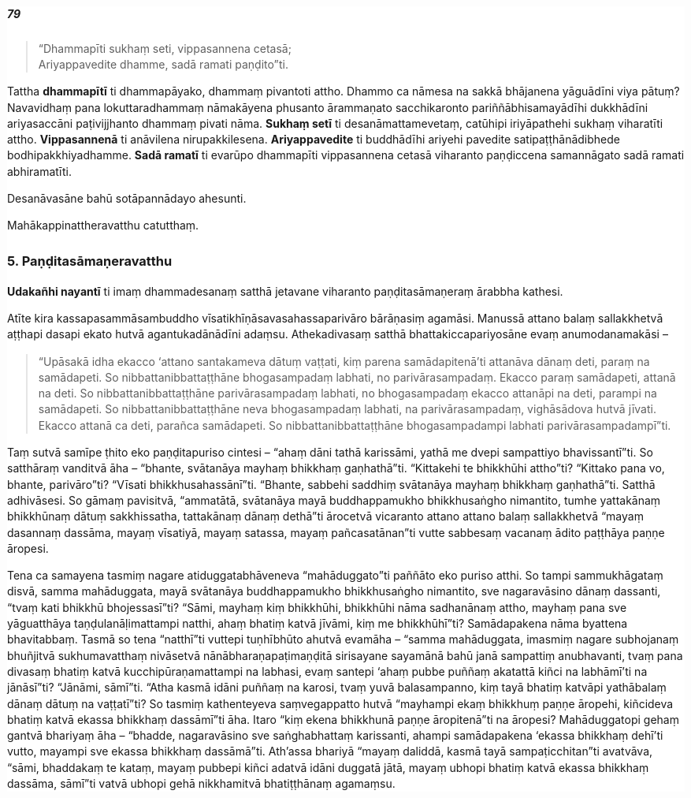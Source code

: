 ##### 79

> “Dhammapīti sukhaṃ seti, vippasannena cetasā;  
> Ariyappavedite dhamme, sadā ramati paṇḍito”ti.

Tattha **dhammapītī** ti dhammapāyako, dhammaṃ pivantoti attho. Dhammo ca nāmesa na sakkā bhājanena yāguādīni viya pātuṃ? Navavidhaṃ pana lokuttaradhammaṃ nāmakāyena phusanto ārammaṇato sacchikaronto pariññābhisamayādīhi dukkhādīni ariyasaccāni paṭivijjhanto dhammaṃ pivati nāma. **Sukhaṃ setī** ti desanāmattamevetaṃ, catūhipi iriyāpathehi sukhaṃ viharatīti attho. **Vippasannenā** ti anāvilena nirupakkilesena. **Ariyappavedite** ti buddhādīhi ariyehi pavedite satipaṭṭhānādibhede bodhipakkhiyadhamme. **Sadā ramatī** ti evarūpo dhammapīti vippasannena cetasā viharanto paṇḍiccena samannāgato sadā ramati abhiramatīti.

Desanāvasāne bahū sotāpannādayo ahesunti.

<p class="text-center text-muted">Mahākappinattheravatthu catutthaṃ.</p>

### 5. Paṇḍitasāmaṇeravatthu

**Udakañhi nayantī** ti imaṃ dhammadesanaṃ satthā jetavane viharanto paṇḍitasāmaṇeraṃ ārabbha kathesi.

Atīte kira kassapasammāsambuddho vīsatikhīṇāsavasahassaparivāro bārāṇasiṃ agamāsi. Manussā attano balaṃ sallakkhetvā aṭṭhapi dasapi ekato hutvā agantukadānādīni adaṃsu. Athekadivasaṃ satthā bhattakiccapariyosāne evaṃ anumodanamakāsi –

> “Upāsakā idha ekacco ‘attano santakameva dātuṃ vaṭṭati, kiṃ parena samādapitenā’ti attanāva dānaṃ deti, paraṃ na samādapeti. So nibbattanibbattaṭṭhāne bhogasampadaṃ labhati, no parivārasampadaṃ. Ekacco paraṃ samādapeti, attanā na deti. So nibbattanibbattaṭṭhāne parivārasampadaṃ labhati, no bhogasampadaṃ ekacco attanāpi na deti, parampi na samādapeti. So nibbattanibbattaṭṭhāne neva bhogasampadaṃ labhati, na parivārasampadaṃ, vighāsādova hutvā jīvati. Ekacco attanā ca deti, parañca samādapeti. So nibbattanibbattaṭṭhāne bhogasampadampi labhati parivārasampadampī”ti.

Taṃ sutvā samīpe ṭhito eko paṇḍitapuriso cintesi – “ahaṃ dāni tathā karissāmi, yathā me dvepi sampattiyo bhavissantī”ti. So satthāraṃ vanditvā āha – “bhante, svātanāya mayhaṃ bhikkhaṃ gaṇhathā”ti. “Kittakehi te bhikkhūhi attho”ti? “Kittako pana vo, bhante, parivāro”ti? “Vīsati bhikkhusahassānī”ti. “Bhante, sabbehi saddhiṃ svātanāya mayhaṃ bhikkhaṃ gaṇhathā”ti. Satthā adhivāsesi. So gāmaṃ pavisitvā, “ammatātā, svātanāya mayā buddhappamukho bhikkhusaṅgho nimantito, tumhe yattakānaṃ bhikkhūnaṃ dātuṃ sakkhissatha, tattakānaṃ dānaṃ dethā”ti ārocetvā vicaranto attano attano balaṃ sallakkhetvā “mayaṃ dasannaṃ dassāma, mayaṃ vīsatiyā, mayaṃ satassa, mayaṃ pañcasatānan”ti vutte sabbesaṃ vacanaṃ ādito paṭṭhāya paṇṇe āropesi.

Tena ca samayena tasmiṃ nagare atiduggatabhāveneva “mahāduggato”ti paññāto eko puriso atthi. So tampi sammukhāgataṃ disvā, samma mahāduggata, mayā svātanāya buddhappamukho bhikkhusaṅgho nimantito, sve nagaravāsino dānaṃ dassanti, “tvaṃ kati bhikkhū bhojessasī”ti? “Sāmi, mayhaṃ kiṃ bhikkhūhi, bhikkhūhi nāma sadhanānaṃ attho, mayhaṃ pana sve yāguatthāya taṇḍulanāḷimattampi natthi, ahaṃ bhatiṃ katvā jīvāmi, kiṃ me bhikkhūhī”ti? Samādapakena nāma byattena bhavitabbaṃ. Tasmā so tena “natthī”ti vuttepi tuṇhībhūto ahutvā evamāha – “samma mahāduggata, imasmiṃ nagare subhojanaṃ bhuñjitvā sukhumavatthaṃ nivāsetvā nānābharaṇapaṭimaṇḍitā sirisayane sayamānā bahū janā sampattiṃ anubhavanti, tvaṃ pana divasaṃ bhatiṃ katvā kucchipūraṇamattampi na labhasi, evaṃ santepi ‘ahaṃ pubbe puññaṃ akatattā kiñci na labhāmī’ti na jānāsī”ti? “Jānāmi, sāmī”ti. “Atha kasmā idāni puññaṃ na karosi, tvaṃ yuvā balasampanno, kiṃ tayā bhatiṃ katvāpi yathābalaṃ dānaṃ dātuṃ na vaṭṭatī”ti? So tasmiṃ kathenteyeva saṃvegappatto hutvā “mayhampi ekaṃ bhikkhuṃ paṇṇe āropehi, kiñcideva bhatiṃ katvā ekassa bhikkhaṃ dassāmī”ti āha. Itaro “kiṃ ekena bhikkhunā paṇṇe āropitenā”ti na āropesi? Mahāduggatopi gehaṃ gantvā bhariyaṃ āha – “bhadde, nagaravāsino sve saṅghabhattaṃ karissanti, ahampi samādapakena ‘ekassa bhikkhaṃ dehī’ti vutto, mayampi sve ekassa bhikkhaṃ dassāmā”ti. Ath’assa bhariyā “mayaṃ daliddā, kasmā tayā sampaṭicchitan”ti avatvāva, “sāmi, bhaddakaṃ te kataṃ, mayaṃ pubbepi kiñci adatvā idāni duggatā jātā, mayaṃ ubhopi bhatiṃ katvā ekassa bhikkhaṃ dassāma, sāmī”ti vatvā ubhopi gehā nikkhamitvā bhatiṭṭhānaṃ agamaṃsu.
